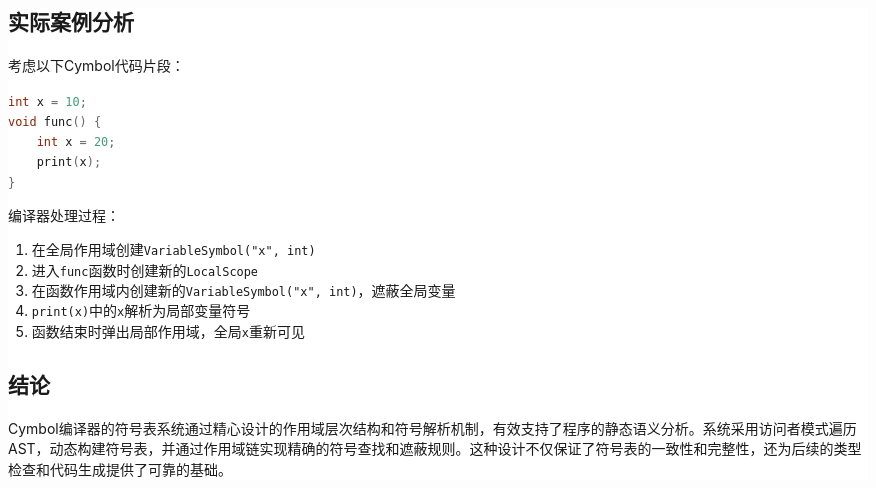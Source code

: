## 实际案例分析
考虑以下Cymbol代码片段：
```c
int x = 10;
void func() {
    int x = 20;
    print(x);
}
```
编译器处理过程：
1. 在全局作用域创建`VariableSymbol("x", int)`
2. 进入`func`函数时创建新的`LocalScope`
3. 在函数作用域内创建新的`VariableSymbol("x", int)`，遮蔽全局变量
4. `print(x)`中的`x`解析为局部变量符号
5. 函数结束时弹出局部作用域，全局`x`重新可见

## 结论
Cymbol编译器的符号表系统通过精心设计的作用域层次结构和符号解析机制，有效支持了程序的静态语义分析。系统采用访问者模式遍历AST，动态构建符号表，并通过作用域链实现精确的符号查找和遮蔽规则。这种设计不仅保证了符号表的一致性和完整性，还为后续的类型检查和代码生成提供了可靠的基础。